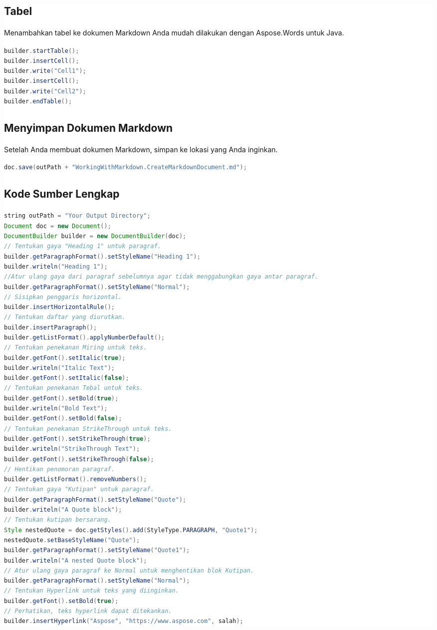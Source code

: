 ## Tabel

Menambahkan tabel ke dokumen Markdown Anda mudah dilakukan dengan Aspose.Words untuk Java.

```java
builder.startTable();
builder.insertCell();
builder.write("Cell1");
builder.insertCell();
builder.write("Cell2");
builder.endTable();
```

## Menyimpan Dokumen Markdown

Setelah Anda membuat dokumen Markdown, simpan ke lokasi yang Anda inginkan.

```java
doc.save(outPath + "WorkingWithMarkdown.CreateMarkdownDocument.md");
```

## Kode Sumber Lengkap
```java
string outPath = "Your Output Directory";
Document doc = new Document();
DocumentBuilder builder = new DocumentBuilder(doc);
// Tentukan gaya "Heading 1" untuk paragraf.
builder.getParagraphFormat().setStyleName("Heading 1");
builder.writeln("Heading 1");
//Atur ulang gaya dari paragraf sebelumnya agar tidak menggabungkan gaya antar paragraf.
builder.getParagraphFormat().setStyleName("Normal");
// Sisipkan penggaris horizontal.
builder.insertHorizontalRule();
// Tentukan daftar yang diurutkan.
builder.insertParagraph();
builder.getListFormat().applyNumberDefault();
// Tentukan penekanan Miring untuk teks.
builder.getFont().setItalic(true);
builder.writeln("Italic Text");
builder.getFont().setItalic(false);
// Tentukan penekanan Tebal untuk teks.
builder.getFont().setBold(true);
builder.writeln("Bold Text");
builder.getFont().setBold(false);
// Tentukan penekanan StrikeThrough untuk teks.
builder.getFont().setStrikeThrough(true);
builder.writeln("StrikeThrough Text");
builder.getFont().setStrikeThrough(false);
// Hentikan penomoran paragraf.
builder.getListFormat().removeNumbers();
// Tentukan gaya "Kutipan" untuk paragraf.
builder.getParagraphFormat().setStyleName("Quote");
builder.writeln("A Quote block");
// Tentukan kutipan bersarang.
Style nestedQuote = doc.getStyles().add(StyleType.PARAGRAPH, "Quote1");
nestedQuote.setBaseStyleName("Quote");
builder.getParagraphFormat().setStyleName("Quote1");
builder.writeln("A nested Quote block");
// Atur ulang gaya paragraf ke Normal untuk menghentikan blok Kutipan.
builder.getParagraphFormat().setStyleName("Normal");
// Tentukan Hyperlink untuk teks yang diinginkan.
builder.getFont().setBold(true);
// Perhatikan, teks hyperlink dapat ditekankan.
builder.insertHyperlink("Aspose", "https://www.aspose.com", salah);
```